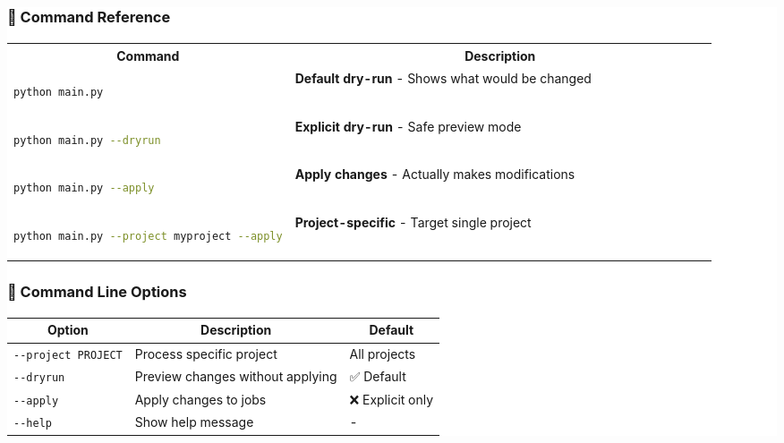 ### 📖 Command Reference

<table>
<tr>
<th width="40%">Command</th>
<th width="60%">Description</th>
</tr>
<tr>
<td>

```bash
python main.py
```

</td>
<td><strong>Default dry-run</strong> - Shows what would be changed</td>
</tr>
<tr>
<td>

```bash
python main.py --dryrun
```

</td>
<td><strong>Explicit dry-run</strong> - Safe preview mode</td>
</tr>
<tr>
<td>

```bash
python main.py --apply
```

</td>
<td><strong>Apply changes</strong> - Actually makes modifications</td>
</tr>
<tr>
<td>

```bash
python main.py --project myproject --apply
```

</td>
<td><strong>Project-specific</strong> - Target single project</td>
</tr>
</table>

### 🎯 Command Line Options

| Option | Description | Default |
|--------|-------------|---------|
| `--project PROJECT` | Process specific project | All projects |
| `--dryrun` | Preview changes without applying | ✅ Default |
| `--apply` | Apply changes to jobs | ❌ Explicit only |
| `--help` | Show help message | - |
